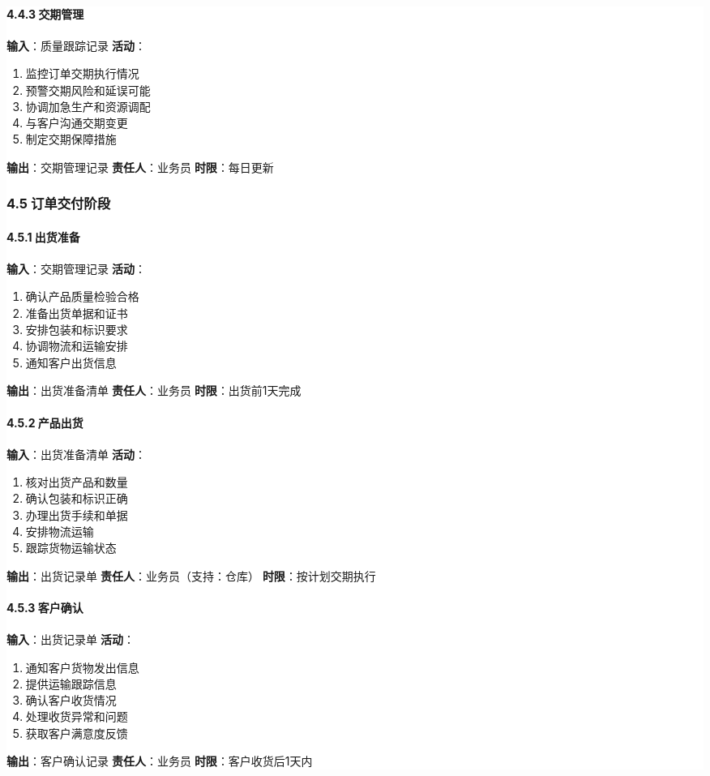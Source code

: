 #### 4.4.3 交期管理
**输入**：质量跟踪记录
**活动**：
1. 监控订单交期执行情况
2. 预警交期风险和延误可能
3. 协调加急生产和资源调配
4. 与客户沟通交期变更
5. 制定交期保障措施

**输出**：交期管理记录
**责任人**：业务员
**时限**：每日更新

### 4.5 订单交付阶段
#### 4.5.1 出货准备
**输入**：交期管理记录
**活动**：
1. 确认产品质量检验合格
2. 准备出货单据和证书
3. 安排包装和标识要求
4. 协调物流和运输安排
5. 通知客户出货信息

**输出**：出货准备清单
**责任人**：业务员
**时限**：出货前1天完成

#### 4.5.2 产品出货
**输入**：出货准备清单
**活动**：
1. 核对出货产品和数量
2. 确认包装和标识正确
3. 办理出货手续和单据
4. 安排物流运输
5. 跟踪货物运输状态

**输出**：出货记录单
**责任人**：业务员（支持：仓库）
**时限**：按计划交期执行

#### 4.5.3 客户确认
**输入**：出货记录单
**活动**：
1. 通知客户货物发出信息
2. 提供运输跟踪信息
3. 确认客户收货情况
4. 处理收货异常和问题
5. 获取客户满意度反馈

**输出**：客户确认记录
**责任人**：业务员
**时限**：客户收货后1天内
